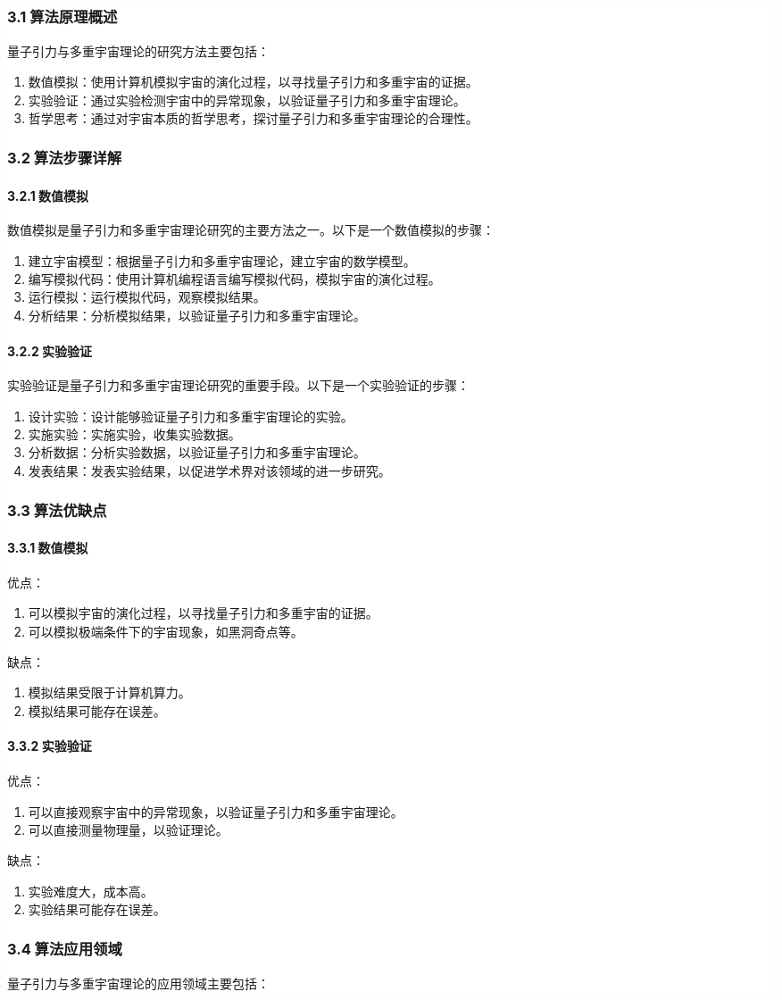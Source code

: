 ### 3.1 算法原理概述

量子引力与多重宇宙理论的研究方法主要包括：

1. 数值模拟：使用计算机模拟宇宙的演化过程，以寻找量子引力和多重宇宙的证据。
2. 实验验证：通过实验检测宇宙中的异常现象，以验证量子引力和多重宇宙理论。
3. 哲学思考：通过对宇宙本质的哲学思考，探讨量子引力和多重宇宙理论的合理性。

### 3.2 算法步骤详解

#### 3.2.1 数值模拟

数值模拟是量子引力和多重宇宙理论研究的主要方法之一。以下是一个数值模拟的步骤：

1. 建立宇宙模型：根据量子引力和多重宇宙理论，建立宇宙的数学模型。
2. 编写模拟代码：使用计算机编程语言编写模拟代码，模拟宇宙的演化过程。
3. 运行模拟：运行模拟代码，观察模拟结果。
4. 分析结果：分析模拟结果，以验证量子引力和多重宇宙理论。

#### 3.2.2 实验验证

实验验证是量子引力和多重宇宙理论研究的重要手段。以下是一个实验验证的步骤：

1. 设计实验：设计能够验证量子引力和多重宇宙理论的实验。
2. 实施实验：实施实验，收集实验数据。
3. 分析数据：分析实验数据，以验证量子引力和多重宇宙理论。
4. 发表结果：发表实验结果，以促进学术界对该领域的进一步研究。

### 3.3 算法优缺点

#### 3.3.1 数值模拟

优点：

1. 可以模拟宇宙的演化过程，以寻找量子引力和多重宇宙的证据。
2. 可以模拟极端条件下的宇宙现象，如黑洞奇点等。

缺点：

1. 模拟结果受限于计算机算力。
2. 模拟结果可能存在误差。

#### 3.3.2 实验验证

优点：

1. 可以直接观察宇宙中的异常现象，以验证量子引力和多重宇宙理论。
2. 可以直接测量物理量，以验证理论。

缺点：

1. 实验难度大，成本高。
2. 实验结果可能存在误差。

### 3.4 算法应用领域

量子引力与多重宇宙理论的应用领域主要包括：
